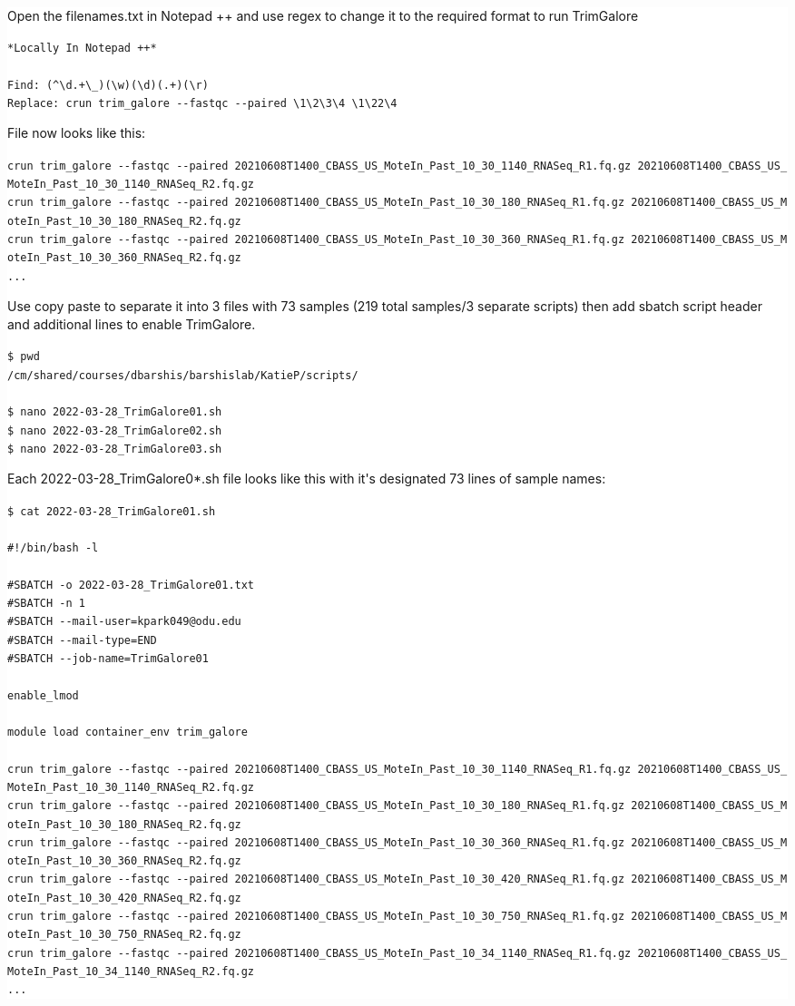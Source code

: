 Open the filenames.txt in Notepad ++ and use regex to change it to the required format to run TrimGalore

	*Locally In Notepad ++*
	
	Find: (^\d.+\_)(\w)(\d)(.+)(\r)
	Replace: crun trim_galore --fastqc --paired \1\2\3\4 \1\22\4

File now looks like this:  

	crun trim_galore --fastqc --paired 20210608T1400_CBASS_US_MoteIn_Past_10_30_1140_RNASeq_R1.fq.gz 20210608T1400_CBASS_US_MoteIn_Past_10_30_1140_RNASeq_R2.fq.gz
	crun trim_galore --fastqc --paired 20210608T1400_CBASS_US_MoteIn_Past_10_30_180_RNASeq_R1.fq.gz 20210608T1400_CBASS_US_MoteIn_Past_10_30_180_RNASeq_R2.fq.gz
	crun trim_galore --fastqc --paired 20210608T1400_CBASS_US_MoteIn_Past_10_30_360_RNASeq_R1.fq.gz 20210608T1400_CBASS_US_MoteIn_Past_10_30_360_RNASeq_R2.fq.gz
	...

Use copy paste to separate it into 3 files with 73 samples (219 total samples/3 separate scripts) then add sbatch script header and additional lines to enable TrimGalore. 

	$ pwd  
	/cm/shared/courses/dbarshis/barshislab/KatieP/scripts/

	$ nano 2022-03-28_TrimGalore01.sh
	$ nano 2022-03-28_TrimGalore02.sh
	$ nano 2022-03-28_TrimGalore03.sh

Each 2022-03-28_TrimGalore0*.sh file looks like this with it's designated 73 lines of sample names:

	$ cat 2022-03-28_TrimGalore01.sh

	#!/bin/bash -l

	#SBATCH -o 2022-03-28_TrimGalore01.txt
	#SBATCH -n 1
	#SBATCH --mail-user=kpark049@odu.edu
	#SBATCH --mail-type=END
	#SBATCH --job-name=TrimGalore01

	enable_lmod

	module load container_env trim_galore

	crun trim_galore --fastqc --paired 20210608T1400_CBASS_US_MoteIn_Past_10_30_1140_RNASeq_R1.fq.gz 20210608T1400_CBASS_US_MoteIn_Past_10_30_1140_RNASeq_R2.fq.gz
	crun trim_galore --fastqc --paired 20210608T1400_CBASS_US_MoteIn_Past_10_30_180_RNASeq_R1.fq.gz 20210608T1400_CBASS_US_MoteIn_Past_10_30_180_RNASeq_R2.fq.gz
	crun trim_galore --fastqc --paired 20210608T1400_CBASS_US_MoteIn_Past_10_30_360_RNASeq_R1.fq.gz 20210608T1400_CBASS_US_MoteIn_Past_10_30_360_RNASeq_R2.fq.gz
	crun trim_galore --fastqc --paired 20210608T1400_CBASS_US_MoteIn_Past_10_30_420_RNASeq_R1.fq.gz 20210608T1400_CBASS_US_MoteIn_Past_10_30_420_RNASeq_R2.fq.gz
	crun trim_galore --fastqc --paired 20210608T1400_CBASS_US_MoteIn_Past_10_30_750_RNASeq_R1.fq.gz 20210608T1400_CBASS_US_MoteIn_Past_10_30_750_RNASeq_R2.fq.gz
	crun trim_galore --fastqc --paired 20210608T1400_CBASS_US_MoteIn_Past_10_34_1140_RNASeq_R1.fq.gz 20210608T1400_CBASS_US_MoteIn_Past_10_34_1140_RNASeq_R2.fq.gz
	...
